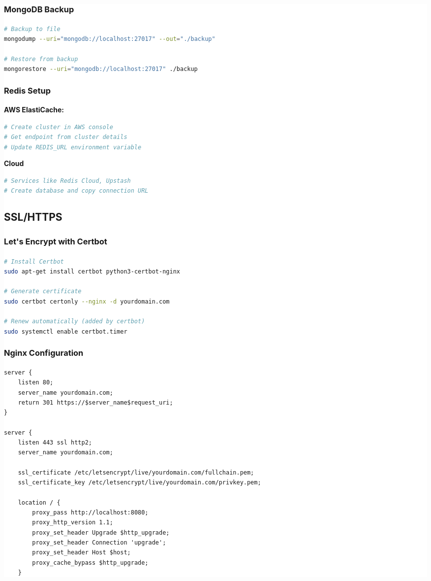 ### MongoDB Backup

```bash
# Backup to file
mongodump --uri="mongodb://localhost:27017" --out="./backup"

# Restore from backup
mongorestore --uri="mongodb://localhost:27017" ./backup
```

### Redis Setup

**AWS ElastiCache:**

```bash
# Create cluster in AWS console
# Get endpoint from cluster details
# Update REDIS_URL environment variable
```

**Cloud**

```bash
# Services like Redis Cloud, Upstash
# Create database and copy connection URL
```

## SSL/HTTPS

### Let's Encrypt with Certbot

```bash
# Install Certbot
sudo apt-get install certbot python3-certbot-nginx

# Generate certificate
sudo certbot certonly --nginx -d yourdomain.com

# Renew automatically (added by certbot)
sudo systemctl enable certbot.timer
```

### Nginx Configuration

```nginx
server {
    listen 80;
    server_name yourdomain.com;
    return 301 https://$server_name$request_uri;
}

server {
    listen 443 ssl http2;
    server_name yourdomain.com;

    ssl_certificate /etc/letsencrypt/live/yourdomain.com/fullchain.pem;
    ssl_certificate_key /etc/letsencrypt/live/yourdomain.com/privkey.pem;

    location / {
        proxy_pass http://localhost:8080;
        proxy_http_version 1.1;
        proxy_set_header Upgrade $http_upgrade;
        proxy_set_header Connection 'upgrade';
        proxy_set_header Host $host;
        proxy_cache_bypass $http_upgrade;
    }
```